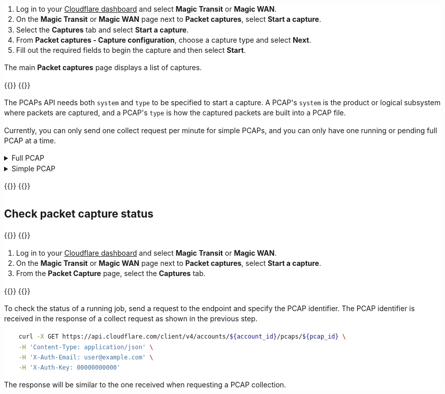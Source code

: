1. Log in to your [Cloudflare dashboard](https://dash.cloudflare.com/login) and select **Magic Transit** or **Magic WAN**.
2. On the **Magic Transit** or **Magic WAN** page next to **Packet captures**, select **Start a capture**.
3. Select the **Captures** tab and select **Start a capture**.
4. From **Packet captures - Capture configuration**, choose a capture type and select **Next**.
5. Fill out the required fields to begin the capture and then select **Start**.

The main **Packet captures** page displays a list of captures.

{{</tab>}}
{{<tab label="api" no-code="true">}}

The PCAPs API needs both `system` and `type` to be specified to start a capture. A PCAP's `system` is the product or logical subsystem where packets are captured, and a PCAP's `type` is how the captured packets are built into a PCAP file.

Currently, you can only send one collect request per minute for simple PCAPs, and you can only have one running or pending full PCAP at a time.

<details><summary>
  Full PCAP
</summary></details>

<details><summary>
  Simple PCAP
</summary></details>

{{</tab>}}
{{</tabs>}}

## Check packet capture status

{{<tabs labels="Dashboard | API">}}
{{<tab label="dashboard" no-code="true">}}

1. Log in to your [Cloudflare dashboard](https://dash.cloudflare.com/login) and select **Magic Transit** or **Magic WAN**.
2. On the **Magic Transit** or **Magic WAN** page next to **Packet captures**, select **Start a capture**.
3. From the **Packet Capture** page, select the **Captures** tab.

{{</tab>}}
{{<tab label="api" no-code="true">}}

To check the status of a running job, send a request to the endpoint and specify the PCAP identifier. The PCAP identifier is received in the response of a collect request as shown in the previous step.

```bash
    curl -X GET https://api.cloudflare.com/client/v4/accounts/${account_id}/pcaps/${pcap_id} \
    -H 'Content-Type: application/json' \
    -H 'X-Auth-Email: user@example.com' \
    -H 'X-Auth-Key: 00000000000'
```

The response will be similar to the one received when requesting a PCAP collection.
